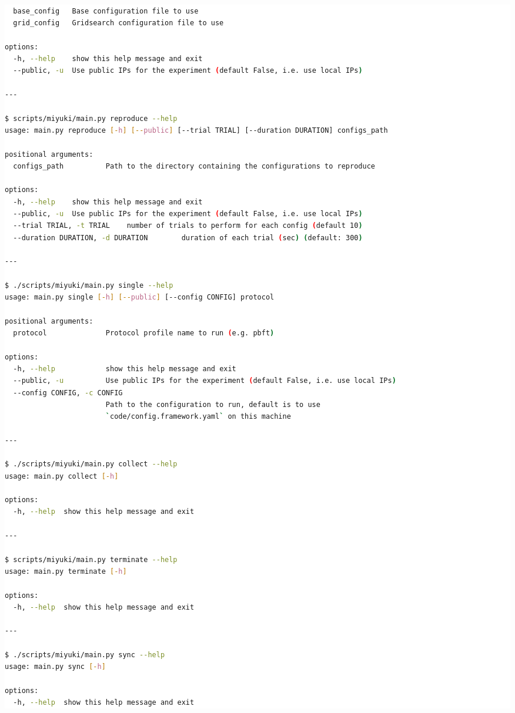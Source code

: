 ```bash
  base_config   Base configuration file to use
  grid_config   Gridsearch configuration file to use

options:
  -h, --help    show this help message and exit
  --public, -u  Use public IPs for the experiment (default False, i.e. use local IPs)

---

$ scripts/miyuki/main.py reproduce --help
usage: main.py reproduce [-h] [--public] [--trial TRIAL] [--duration DURATION] configs_path

positional arguments:
  configs_path          Path to the directory containing the configurations to reproduce

options:
  -h, --help    show this help message and exit
  --public, -u  Use public IPs for the experiment (default False, i.e. use local IPs)
  --trial TRIAL, -t TRIAL    number of trials to perform for each config (default 10)
  --duration DURATION, -d DURATION        duration of each trial (sec) (default: 300)

---

$ ./scripts/miyuki/main.py single --help
usage: main.py single [-h] [--public] [--config CONFIG] protocol

positional arguments:
  protocol              Protocol profile name to run (e.g. pbft)

options:
  -h, --help            show this help message and exit
  --public, -u          Use public IPs for the experiment (default False, i.e. use local IPs)
  --config CONFIG, -c CONFIG
                        Path to the configuration to run, default is to use 
                        `code/config.framework.yaml` on this machine

---

$ ./scripts/miyuki/main.py collect --help
usage: main.py collect [-h]

options:
  -h, --help  show this help message and exit

---

$ scripts/miyuki/main.py terminate --help
usage: main.py terminate [-h]

options:
  -h, --help  show this help message and exit

---

$ ./scripts/miyuki/main.py sync --help
usage: main.py sync [-h]

options:
  -h, --help  show this help message and exit
```

